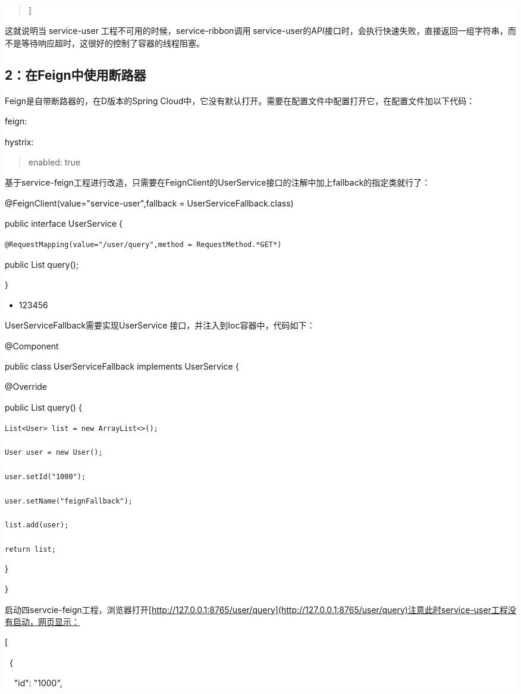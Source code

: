 >]

这就说明当 service-user 工程不可用的时候，service-ribbon调用 service-user的API接口时，会执行快速失败，直接返回一组字符串，而不是等待响应超时，这很好的控制了容器的线程阻塞。 

## **2：在Feign中使用断路器**

Feign是自带断路器的，在D版本的Spring Cloud中，它没有默认打开。需要在配置文件中配置打开它，在配置文件加以下代码： 

feign:

  hystrix:

>    enabled: true

基于service-feign工程进行改造，只需要在FeignClient的UserService接口的注解中加上fallback的指定类就行了： 

@FeignClient(value="service-user",fallback = UserServiceFallback.class)

public interface UserService {

    @RequestMapping(value="/user/query",method = RequestMethod.*GET*)

   public List<User> query();

}

* 123456

UserServiceFallback需要实现UserService 接口，并注入到Ioc容器中，代码如下： 

@Component

public class UserServiceFallback implements UserService {

@Override

public List<User> query() {

    List<User> list = new ArrayList<>();

    User user = new User();

    user.setId("1000");

    user.setName("feignFallback");

    list.add(user);

    return list;

}

}

启动四servcie-feign工程，浏览器打开[http://127.0.0.1:8765/user/query](http://127.0.0.1:8765/user/query)注意此时service-user工程没有启动，网页显示： 

[

  {

    "id": "1000",
